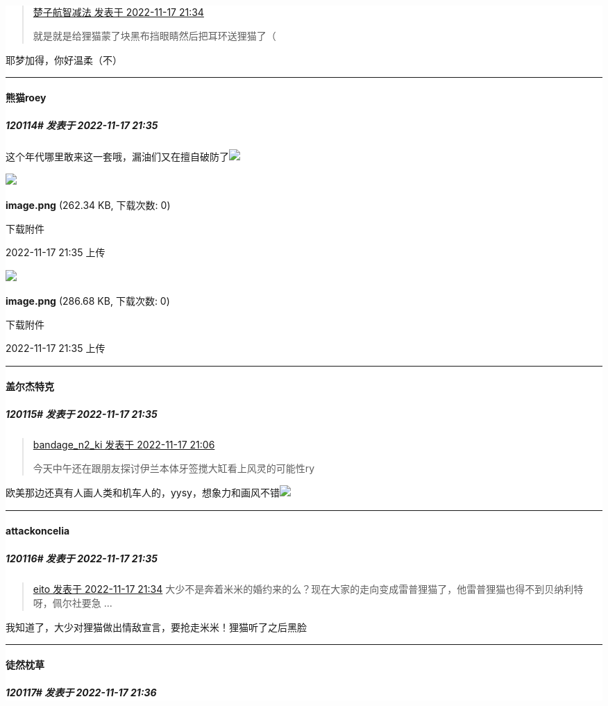 <blockquote><a href="httphttps://bbs.saraba1st.com/2b/forum.php?mod=redirect&amp;goto=findpost&amp;pid=58479200&amp;ptid=2026556" target="_blank">楚子航智减法 发表于 2022-11-17 21:34</a>

就是就是给狸猫蒙了块黑布挡眼睛然后把耳环送狸猫了（</blockquote>
耶梦加得，你好温柔（不）

*****

####  熊猫roey  
##### 120114#       发表于 2022-11-17 21:35

这个年代哪里敢来这一套哦，漏油们又在擅自破防了<img src="https://static.saraba1st.com/image/smiley/face2017/037.png" referrerpolicy="no-referrer">

<img src="https://img.saraba1st.com/forum/202211/17/213502gkjuukiyvop8uvpa.png" referrerpolicy="no-referrer">

<strong>image.png</strong> (262.34 KB, 下载次数: 0)

下载附件

2022-11-17 21:35 上传

<img src="https://img.saraba1st.com/forum/202211/17/213516zoot3dolol6nonx6.png" referrerpolicy="no-referrer">

<strong>image.png</strong> (286.68 KB, 下载次数: 0)

下载附件

2022-11-17 21:35 上传

*****

####  盖尔杰特克  
##### 120115#       发表于 2022-11-17 21:35

<blockquote><a href="httphttps://bbs.saraba1st.com/2b/forum.php?mod=redirect&amp;goto=findpost&amp;pid=58478711&amp;ptid=2026556" target="_blank">bandage_n2_ki 发表于 2022-11-17 21:06</a>

今天中午还在跟朋友探讨伊兰本体牙签搅大缸看上风灵的可能性ry</blockquote>
欧美那边还真有人画人类和机车人的，yysy，想象力和画风不错<img src="https://static.saraba1st.com/image/smiley/face2017/068.png" referrerpolicy="no-referrer">

*****

####  attackoncelia  
##### 120116#       发表于 2022-11-17 21:35

<blockquote><a href="httphttps://bbs.saraba1st.com/2b/forum.php?mod=redirect&amp;goto=findpost&amp;pid=58479205&amp;ptid=2026556" target="_blank">eito 发表于 2022-11-17 21:34</a>
大少不是奔着米米的婚约来的么？现在大家的走向变成雷普狸猫了，他雷普狸猫也得不到贝纳利特呀，佩尔社要急 ...</blockquote>
我知道了，大少对狸猫做出情敌宣言，要抢走米米！狸猫听了之后黑脸

*****

####  徒然枕草  
##### 120117#       发表于 2022-11-17 21:36
